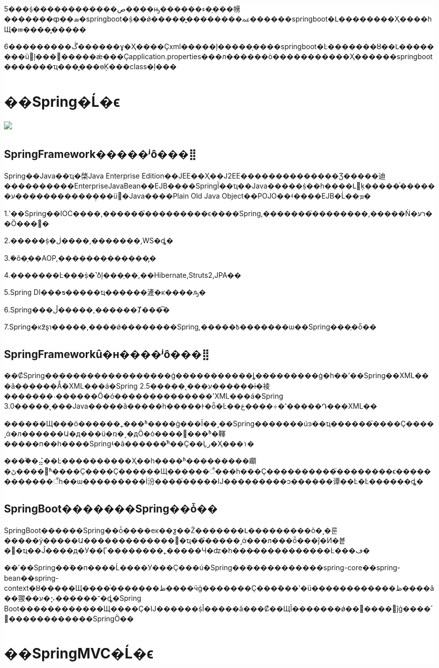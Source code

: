 5���ṩ������������ص����ԣ������ء�ָ���㡢�������ȹ��ܣ�springboot�ṩ��ǿ�����̬��������ﲻ������springboot�Լ��������Ҳ����һЩ�ⲿ����̬�����

6���������ڴ������ɣ�Ҳ����Ҫxml�����ļ�����֤����springboot�Ŀ�������ȣ��Լ��������ü򻯵ļ���׷�����ǽ���Ҫapplication.properties���л������ò�����������Ҳ������springboot�������ҵ���̬���ɵĶ���class�ļ���

# ��Spring�Ĺ�ϵ

![](https://java-tutorial.oss-cn-shanghai.aliyuncs.com/20230415111139.png)

## SpringFramework�����ʲô���⣿

Spring��Java��ҵ�棨Java Enterprise Edition��JEE��Ҳ��J2EE��������������Ʒ�����迪����������EnterpriseJavaBean��EJB����SpringΪ��ҵ��Java�����ṩ��һ����Լ򵥵ķ�����ͨ������ע������������̣��ü򵥵�Java����Plain Old Java Object��POJO��ʵ����EJB�Ĺ��ܡ�

1.ʹ��Spring��IOC����,������֮���������ϵ����Spring,�������֮��������,�����Ǹ�רע��Ӧ���߼�

2.�����ṩ�ڶ����,�������,WS�ȡ�

3.�ܺõ�֧��AOP,�������������̡�

4.�������Ŀ���ṩ�˺ܺõļ���֧��,��Hibernate,Struts2,JPA��

5.Spring DI���ƽ�����ҵ������滻�ĸ����ԡ�

6.Spring���ڵ�����,������Ⱦ���͡�

7.Spring�ĸ߶ȿɿ�����,����ǿ��������Spring,�����߿�������ѡ��Spring���ֻ�ȫ��

## SpringFrameworkû�н����ʲô���⣿

��ȻSpring������������������ģ�����������ȴ���������ġ�һ��ʼ��Spring��XML���ã������Ǻܶ�XML���á�Spring 2.5�����˻���ע������ɨ�裬�������˴������Ӧ�ó��������������ʽXML���á�Spring 3.0�����˻���Java�����ã�����һ�����Ͱ�ȫ�Ŀ��ع����÷�ʽ�����Դ���XML��

������Щ���ö������˿���ʱ����ġ���Ϊ��˼��Spring�������úͽ��ҵ������֮����Ҫ����˼ά�л������Ա�д���ü�ռ�˱�дӦ�ó����߼���ʱ�䡣�����п��һ����Springʵ�ã������ͬʱ��Ҫ��Ļر�Ҳ���١�

����֮�⣬��Ŀ����������Ҳ��һ����ʱ���������顣�ڻ����ʱ����Ҫ����Ҫ������Щ������꣬���һ���Ҫ����������֮��������ϵ������������꣬һ��ѡ���������İ汾����֮�����Ĳ���������ͻ������谭��Ŀ�Ŀ������ȡ�

## SpringBoot�������Spring��ȱ��

SpringBoot������Spring��ȱ����еĸ��ƺ��Ż�������Լ���������õ�˼�룬�����ÿ�����Ա�������������߼�ҵ��֮�����˼ά���л���ȫ���ĵ�Ͷ�뵽�߼�ҵ��Ĵ����д�У��Ӷ��������˿�����Ч�ʣ�һ���̶�����������Ŀ���ڡ�

��ʹ��Spring��ܽ��п����Ĺ����У���Ҫ���úܶ�Spring��ܰ�����������spring-core��spring-bean��spring-context�ȣ�����Щ����ͨ�������ظ����ӵģ�������Ҫ���ܶ���ʹ�ü������������ظ����ã��翪��ע�⡢������־�ȡ�Spring Boot������������Щ����Ҫ�Ĳ������ṩĬ�����ã���Ȼ��ЩĬ�������ǿ��԰����޸ĵģ����ٴ������������SpringӦ��

# ��SpringMVC�Ĺ�ϵ
